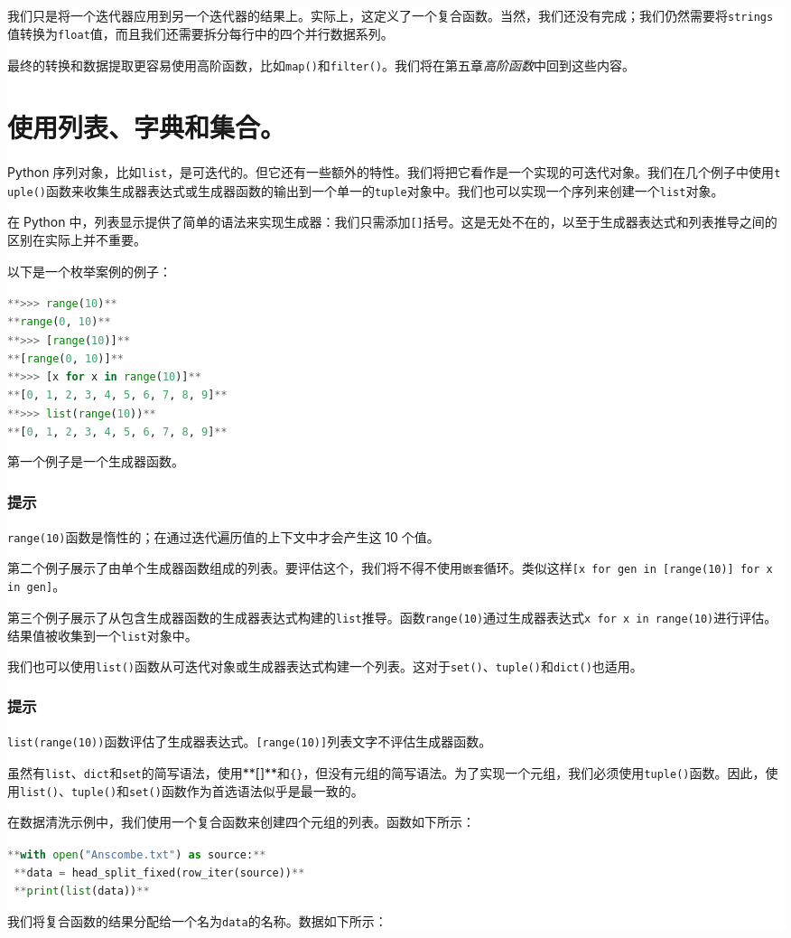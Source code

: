 我们只是将一个迭代器应用到另一个迭代器的结果上。实际上，这定义了一个复合函数。当然，我们还没有完成；我们仍然需要将`strings`值转换为`float`值，而且我们还需要拆分每行中的四个并行数据系列。

最终的转换和数据提取更容易使用高阶函数，比如`map()`和`filter()`。我们将在第五章*高阶函数*中回到这些内容。

# 使用列表、字典和集合。

Python 序列对象，比如`list`，是可迭代的。但它还有一些额外的特性。我们将把它看作是一个实现的可迭代对象。我们在几个例子中使用`tuple()`函数来收集生成器表达式或生成器函数的输出到一个单一的`tuple`对象中。我们也可以实现一个序列来创建一个`list`对象。

在 Python 中，列表显示提供了简单的语法来实现生成器：我们只需添加`[]`括号。这是无处不在的，以至于生成器表达式和列表推导之间的区别在实际上并不重要。

以下是一个枚举案例的例子：

```py
**>>> range(10)**
**range(0, 10)**
**>>> [range(10)]**
**[range(0, 10)]**
**>>> [x for x in range(10)]**
**[0, 1, 2, 3, 4, 5, 6, 7, 8, 9]**
**>>> list(range(10))**
**[0, 1, 2, 3, 4, 5, 6, 7, 8, 9]**

```

第一个例子是一个生成器函数。

### 提示

`range(10)`函数是惰性的；在通过迭代遍历值的上下文中才会产生这 10 个值。

第二个例子展示了由单个生成器函数组成的列表。要评估这个，我们将不得不使用`嵌套`循环。类似这样`[x for gen in [range(10)] for x in gen]`。

第三个例子展示了从包含生成器函数的生成器表达式构建的`list`推导。函数`range(10)`通过生成器表达式`x for x in range(10)`进行评估。结果值被收集到一个`list`对象中。

我们也可以使用`list()`函数从可迭代对象或生成器表达式构建一个列表。这对于`set()`、`tuple()`和`dict()`也适用。

### 提示

`list(range(10))`函数评估了生成器表达式。`[range(10)]`列表文字不评估生成器函数。

虽然有`list`、`dict`和`set`的简写语法，使用**[]**和`{}`，但没有元组的简写语法。为了实现一个元组，我们必须使用`tuple()`函数。因此，使用`list()`、`tuple()`和`set()`函数作为首选语法似乎是最一致的。

在数据清洗示例中，我们使用一个复合函数来创建四个元组的列表。函数如下所示：

```py
**with open("Anscombe.txt") as source:**
 **data = head_split_fixed(row_iter(source))**
 **print(list(data))**

```

我们将复合函数的结果分配给一个名为`data`的名称。数据如下所示：
